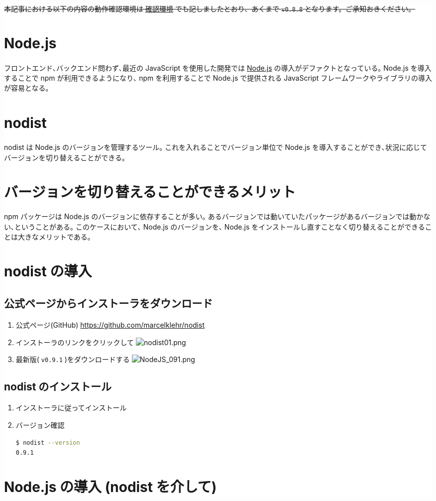 ~~本記事における以下の内容の動作確認環境は [確認環境](#確認環境) でも記しましたとおり、あくまで `v0.8.8` となります。ご承知おきください。~~



# Node.js

フロントエンド､バックエンド問わず､最近の JavaScript を使用した開発では [Node.js](https://nodejs.org/ja/) の導入がデファクトとなっている｡
Node.js を導入することで npm が利用できるようになり､ npm を利用することで Node.js で提供される JavaScript フレームワークやライブラリの導入が容易となる｡

# nodist

nodist は Node.js のバージョンを管理するツール｡
これを入れることでバージョン単位で Node.js を導入することができ､状況に応じてバージョンを切り替えることができる｡



# バージョンを切り替えることができるメリット

npm パッケージは Node.js のバージョンに依存することが多い｡
あるバージョンでは動いていたパッケージがあるバージョンでは動かない､ということがある｡
このケースにおいて､ Node.js のバージョンを､ Node.js をインストールし直すことなく切り替えることができることは大きなメリットである｡

# nodist の導入

## 公式ページからインストーラをダウンロード

1. 公式ページ(GitHub)
   https://github.com/marcelklehr/nodist

2. インストーラのリンクをクリックして
   ![nodist01.png](https://qiita-image-store.s3.amazonaws.com/0/193342/bd701185-8e46-7995-aa9d-914897a07c76.png)

3. 最新版( `v0.9.1` )をダウンロードする
   ![NodeJS_091.png](https://qiita-image-store.s3.ap-northeast-1.amazonaws.com/0/193342/bd9ca1db-a6f4-1a74-f40f-fc4e060d6f7b.png)


## nodist のインストール

1. インストーラに従ってインストール

2. バージョン確認

   ```bash
   $ nodist --version
   0.9.1
   ```



# Node.js の導入 (nodist を介して)
